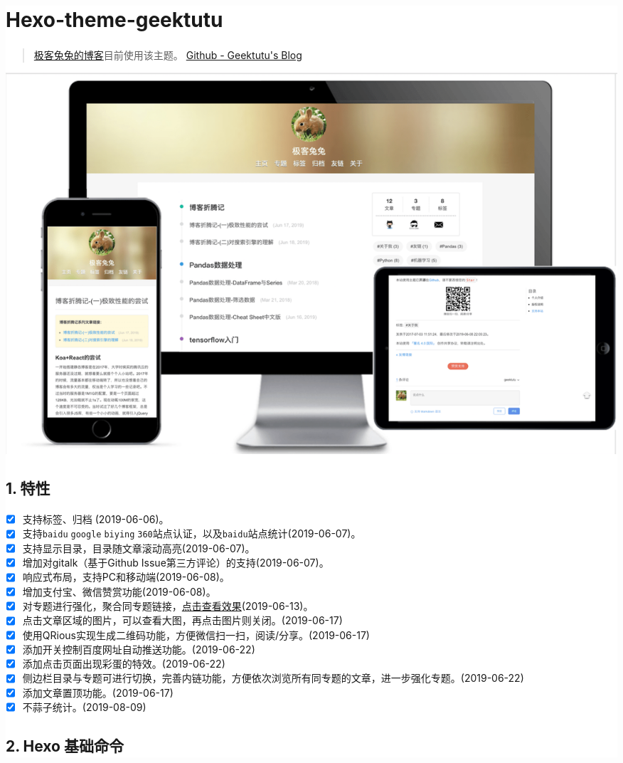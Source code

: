 # Hexo-theme-geektutu

> [极客兔兔的博客](https://geektutu.com)目前使用该主题。
> [Github - Geektutu's Blog](https://github.com/geektutu/geektutu-blog)

![样图](Geektutu.png)

## 1. 特性

- [x] 支持标签、归档 (2019-06-06)。
- [x] 支持`baidu` `google` `biying` `360`站点认证，以及`baidu`站点统计(2019-06-07)。
- [x] 支持显示目录，目录随文章滚动高亮(2019-06-07)。
- [x] 增加对gitalk（基于Github Issue第三方评论）的支持(2019-06-07)。
- [x] 响应式布局，支持PC和移动端(2019-06-08)。
- [x] 增加支付宝、微信赞赏功能(2019-06-08)。
- [x] 对专题进行强化，聚合同专题链接，[点击查看效果](https://geektutu.com/post/tensorflow-make-npy-hdf5-data-set.html)(2019-06-13)。
- [x] 点击文章区域的图片，可以查看大图，再点击图片则关闭。(2019-06-17)
- [x] 使用QRious实现生成二维码功能，方便微信扫一扫，阅读/分享。(2019-06-17)
- [x] 添加开关控制百度网址自动推送功能。(2019-06-22)
- [x] 添加点击页面出现彩蛋的特效。(2019-06-22)
- [x] 侧边栏目录与专题可进行切换，完善内链功能，方便依次浏览所有同专题的文章，进一步强化专题。(2019-06-22)
- [x] 添加文章置顶功能。(2019-06-17)
- [x] 不蒜子统计。(2019-08-09)
## 2. Hexo 基础命令
